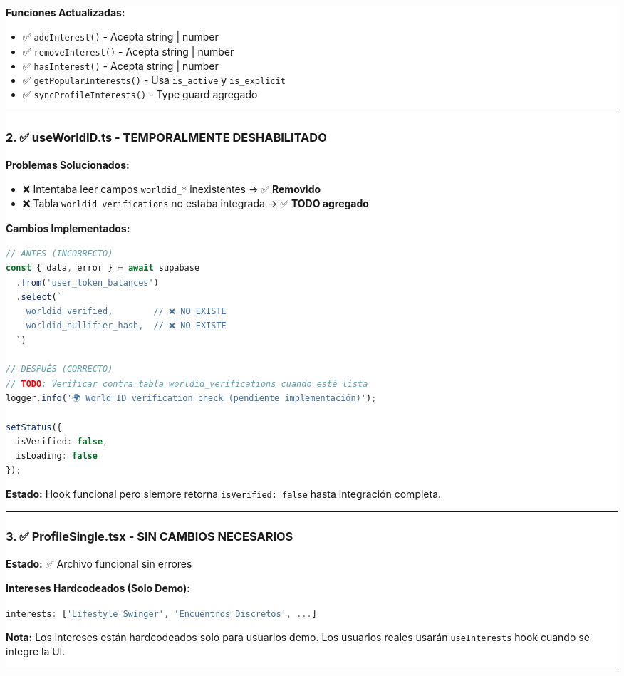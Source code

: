 ```typescript
```

**Funciones Actualizadas:**
- ✅ `addInterest()` - Acepta string | number
- ✅ `removeInterest()` - Acepta string | number
- ✅ `hasInterest()` - Acepta string | number
- ✅ `getPopularInterests()` - Usa `is_active` y `is_explicit`
- ✅ `syncProfileInterests()` - Type guard agregado

---

### 2. ✅ **useWorldID.ts** - TEMPORALMENTE DESHABILITADO

**Problemas Solucionados:**
- ❌ Intentaba leer campos `worldid_*` inexistentes → ✅ **Removido**
- ❌ Tabla `worldid_verifications` no estaba integrada → ✅ **TODO agregado**

**Cambios Implementados:**
```typescript
// ANTES (INCORRECTO)
const { data, error } = await supabase
  .from('user_token_balances')
  .select(`
    worldid_verified,        // ❌ NO EXISTE
    worldid_nullifier_hash,  // ❌ NO EXISTE
  `)

// DESPUÉS (CORRECTO)
// TODO: Verificar contra tabla worldid_verifications cuando esté lista
logger.info('🌍 World ID verification check (pendiente implementación)');

setStatus({
  isVerified: false,
  isLoading: false
});
```

**Estado:** Hook funcional pero siempre retorna `isVerified: false` hasta integración completa.

---

### 3. ✅ **ProfileSingle.tsx** - SIN CAMBIOS NECESARIOS

**Estado:** ✅ Archivo funcional sin errores

**Intereses Hardcodeados (Solo Demo):**
```typescript
interests: ['Lifestyle Swinger', 'Encuentros Discretos', ...]
```

**Nota:** Los intereses están hardcodeados solo para usuarios demo. Los usuarios reales usarán `useInterests` hook cuando se integre la UI.

---
